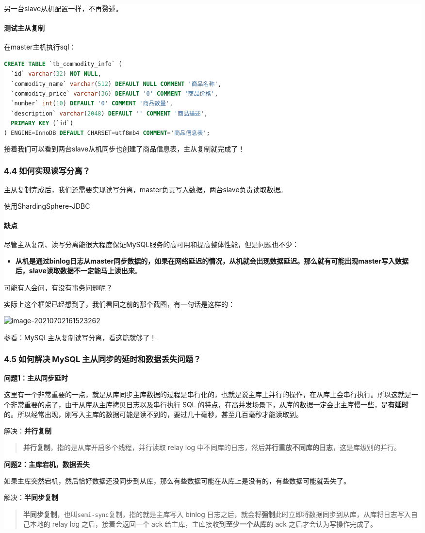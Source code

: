 另一台slave从机配置一样，不再赘述。

#### 测试主从复制

在master主机执行sql：

```sql
CREATE TABLE `tb_commodity_info` (
  `id` varchar(32) NOT NULL,
  `commodity_name` varchar(512) DEFAULT NULL COMMENT '商品名称',
  `commodity_price` varchar(36) DEFAULT '0' COMMENT '商品价格',
  `number` int(10) DEFAULT '0' COMMENT '商品数量',
  `description` varchar(2048) DEFAULT '' COMMENT '商品描述',
  PRIMARY KEY (`id`)
) ENGINE=InnoDB DEFAULT CHARSET=utf8mb4 COMMENT='商品信息表';
```

接着我们可以看到两台slave从机同步也创建了商品信息表，主从复制就完成了！



### 4.4 如何实现读写分离？

主从复制完成后，我们还需要实现读写分离，master负责写入数据，两台slave负责读取数据。

使用ShardingSphere-JDBC

#### 缺点

尽管主从复制、读写分离能很大程度保证MySQL服务的高可用和提高整体性能，但是问题也不少：

- **从机是通过binlog日志从master同步数据的，如果在网络延迟的情况，从机就会出现数据延迟。那么就有可能出现master写入数据后，slave读取数据不一定能马上读出来**。

可能有人会问，有没有事务问题呢？

实际上这个框架已经想到了，我们看回之前的那个截图，有一句话是这样的：

![image-20210702161523262](https://gitee.com/koala010/typora/raw/master/img/20210702161523.png)

参看：[MySQL主从复制读写分离，看这篇就够了！](https://zhuanlan.zhihu.com/p/199217698)

### 4.5 如何解决 MySQL 主从同步的延时和数据丢失问题？

**问题1：主从同步延时**

这里有一个非常重要的一点，就是从库同步主库数据的过程是串行化的，也就是说主库上并行的操作，在从库上会串行执行。所以这就是一个非常重要的点了，由于从库从主库拷贝日志以及串行执行 SQL 的特点，在高并发场景下，从库的数据一定会比主库慢一些，是**有延时**的。所以经常出现，刚写入主库的数据可能是读不到的，要过几十毫秒，甚至几百毫秒才能读取到。

解决：**并行复制**

> **并行复制**，指的是从库开启多个线程，并行读取 relay log 中不同库的日志，然后**并行重放不同库的日志**，这是库级别的并行。

**问题2：主库宕机，数据丢失**

如果主库突然宕机，然后恰好数据还没同步到从库，那么有些数据可能在从库上是没有的，有些数据可能就丢失了。

解决：**半同步复制**

> **半同步复制**，也叫`semi-sync`复制，指的就是主库写入 binlog 日志之后，就会将**强制**此时立即将数据同步到从库，从库将日志写入自己本地的 relay log 之后，接着会返回一个 ack 给主库，主库接收到**至少一个从库**的 ack 之后才会认为写操作完成了。
